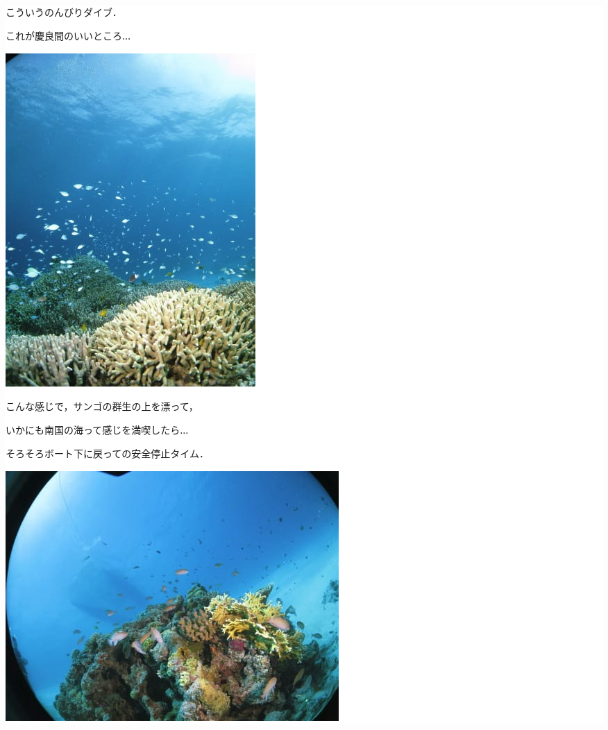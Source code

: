


こういうのんびりダイブ．


これが慶良間のいいところ…




![7c03a2d70dbe82a1db82ae41f805ab66.jpg](images/7c03a2d70dbe82a1db82ae41f805ab66.jpg)




こんな感じで，サンゴの群生の上を漂って，


いかにも南国の海って感じを満喫したら…


そろそろボート下に戻っての安全停止タイム．




![12d62e36812e750905b993e38b48142c.jpg](images/12d62e36812e750905b993e38b48142c.jpg)
